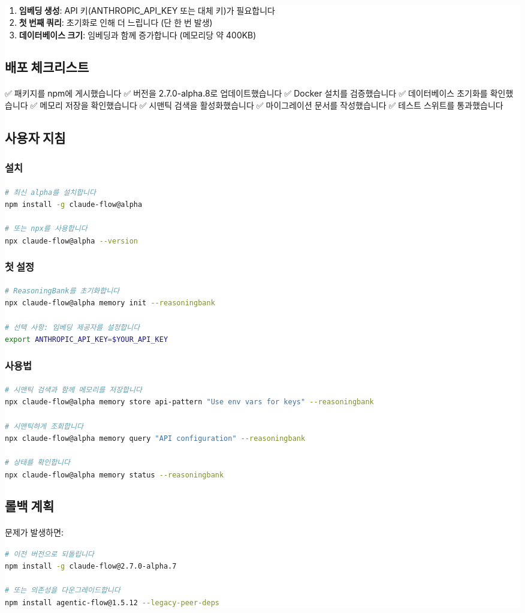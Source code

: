 1. **임베딩 생성**: API 키(ANTHROPIC_API_KEY 또는 대체 키)가 필요합니다
2. **첫 번째 쿼리**: 초기화로 인해 더 느립니다 (단 한 번 발생)
3. **데이터베이스 크기**: 임베딩과 함께 증가합니다 (메모리당 약 400KB)

## 배포 체크리스트

✅ 패키지를 npm에 게시했습니다
✅ 버전을 2.7.0-alpha.8로 업데이트했습니다
✅ Docker 설치를 검증했습니다
✅ 데이터베이스 초기화를 확인했습니다
✅ 메모리 저장을 확인했습니다
✅ 시맨틱 검색을 활성화했습니다
✅ 마이그레이션 문서를 작성했습니다
✅ 테스트 스위트를 통과했습니다

## 사용자 지침

### 설치
```bash
# 최신 alpha를 설치합니다
npm install -g claude-flow@alpha

# 또는 npx를 사용합니다
npx claude-flow@alpha --version
```

### 첫 설정
```bash
# ReasoningBank를 초기화합니다
npx claude-flow@alpha memory init --reasoningbank

# 선택 사항: 임베딩 제공자를 설정합니다
export ANTHROPIC_API_KEY=$YOUR_API_KEY
```

### 사용법
```bash
# 시맨틱 검색과 함께 메모리를 저장합니다
npx claude-flow@alpha memory store api-pattern "Use env vars for keys" --reasoningbank

# 시맨틱하게 조회합니다
npx claude-flow@alpha memory query "API configuration" --reasoningbank

# 상태를 확인합니다
npx claude-flow@alpha memory status --reasoningbank
```

## 롤백 계획

문제가 발생하면:
```bash
# 이전 버전으로 되돌립니다
npm install -g claude-flow@2.7.0-alpha.7

# 또는 의존성을 다운그레이드합니다
npm install agentic-flow@1.5.12 --legacy-peer-deps
```
